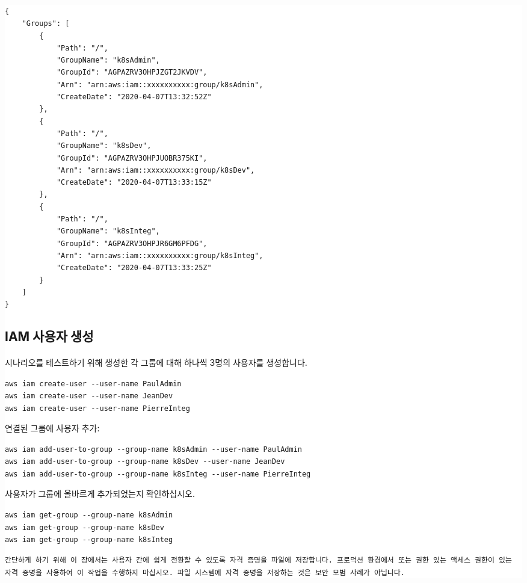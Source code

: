 ```
{
    "Groups": [
        {
            "Path": "/",
            "GroupName": "k8sAdmin",
            "GroupId": "AGPAZRV3OHPJZGT2JKVDV",
            "Arn": "arn:aws:iam::xxxxxxxxxx:group/k8sAdmin",
            "CreateDate": "2020-04-07T13:32:52Z"
        },
        {
            "Path": "/",
            "GroupName": "k8sDev",
            "GroupId": "AGPAZRV3OHPJUOBR375KI",
            "Arn": "arn:aws:iam::xxxxxxxxxx:group/k8sDev",
            "CreateDate": "2020-04-07T13:33:15Z"
        },
        {
            "Path": "/",
            "GroupName": "k8sInteg",
            "GroupId": "AGPAZRV3OHPJR6GM6PFDG",
            "Arn": "arn:aws:iam::xxxxxxxxxx:group/k8sInteg",
            "CreateDate": "2020-04-07T13:33:25Z"
        }
    ]
}
```

## IAM 사용자 생성
시나리오를 테스트하기 위해 생성한 각 그룹에 대해 하나씩 3명의 사용자를 생성합니다.

```
aws iam create-user --user-name PaulAdmin
aws iam create-user --user-name JeanDev
aws iam create-user --user-name PierreInteg
```

연결된 그룹에 사용자 추가:

```
aws iam add-user-to-group --group-name k8sAdmin --user-name PaulAdmin
aws iam add-user-to-group --group-name k8sDev --user-name JeanDev
aws iam add-user-to-group --group-name k8sInteg --user-name PierreInteg
```

사용자가 그룹에 올바르게 추가되었는지 확인하십시오.

```
aws iam get-group --group-name k8sAdmin
aws iam get-group --group-name k8sDev
aws iam get-group --group-name k8sInteg
```

```
간단하게 하기 위해 이 장에서는 사용자 간에 쉽게 전환할 수 있도록 자격 증명을 파일에 저장합니다. 프로덕션 환경에서 또는 권한 있는 액세스 권한이 있는 자격 증명을 사용하여 이 작업을 수행하지 마십시오. 파일 시스템에 자격 증명을 저장하는 것은 보안 모범 사례가 아닙니다.
```

